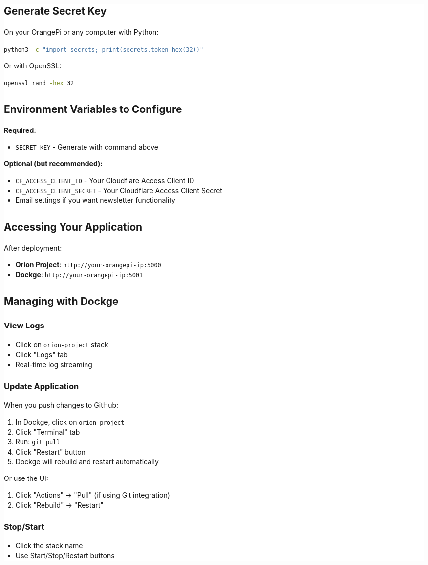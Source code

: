 ## Generate Secret Key

On your OrangePi or any computer with Python:

```bash
python3 -c "import secrets; print(secrets.token_hex(32))"
```

Or with OpenSSL:

```bash
openssl rand -hex 32
```

## Environment Variables to Configure

**Required:**
- `SECRET_KEY` - Generate with command above

**Optional (but recommended):**
- `CF_ACCESS_CLIENT_ID` - Your Cloudflare Access Client ID
- `CF_ACCESS_CLIENT_SECRET` - Your Cloudflare Access Client Secret
- Email settings if you want newsletter functionality

## Accessing Your Application

After deployment:
- **Orion Project**: `http://your-orangepi-ip:5000`
- **Dockge**: `http://your-orangepi-ip:5001`

## Managing with Dockge

### View Logs
- Click on `orion-project` stack
- Click "Logs" tab
- Real-time log streaming

### Update Application
When you push changes to GitHub:
1. In Dockge, click on `orion-project`
2. Click "Terminal" tab
3. Run: `git pull`
4. Click "Restart" button
5. Dockge will rebuild and restart automatically

Or use the UI:
1. Click "Actions" → "Pull" (if using Git integration)
2. Click "Rebuild" → "Restart"

### Stop/Start
- Click the stack name
- Use Start/Stop/Restart buttons

